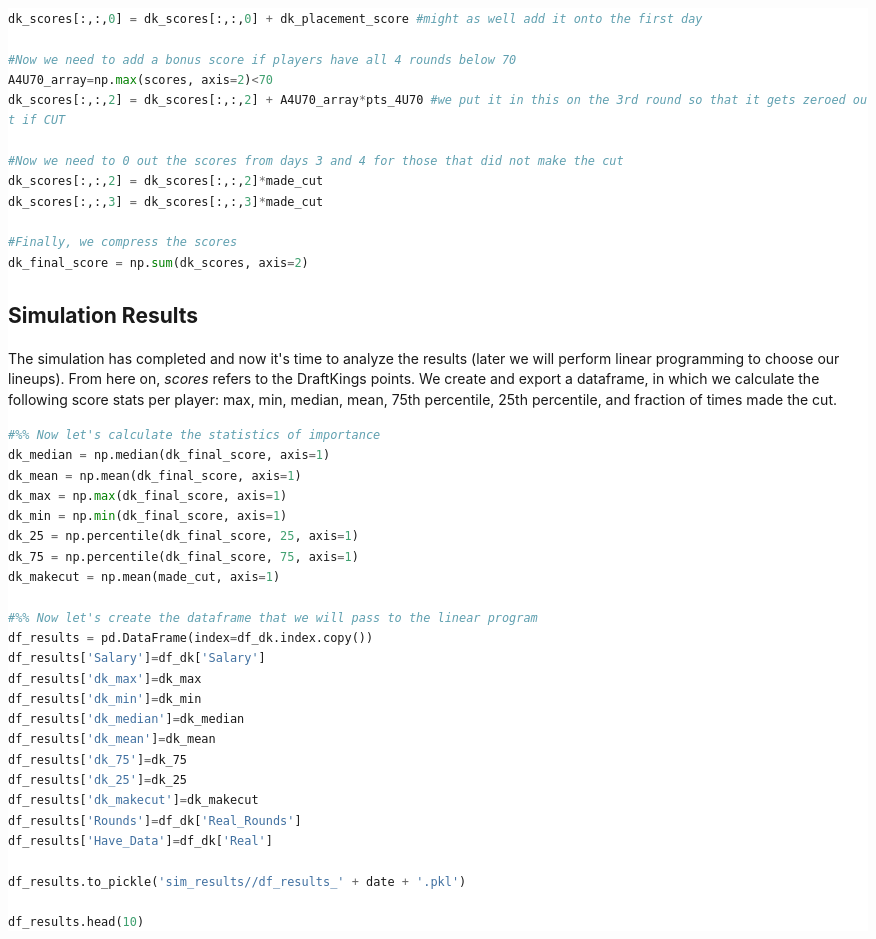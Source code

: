 ```python
dk_scores[:,:,0] = dk_scores[:,:,0] + dk_placement_score #might as well add it onto the first day

#Now we need to add a bonus score if players have all 4 rounds below 70
A4U70_array=np.max(scores, axis=2)<70 
dk_scores[:,:,2] = dk_scores[:,:,2] + A4U70_array*pts_4U70 #we put it in this on the 3rd round so that it gets zeroed out if CUT

#Now we need to 0 out the scores from days 3 and 4 for those that did not make the cut
dk_scores[:,:,2] = dk_scores[:,:,2]*made_cut
dk_scores[:,:,3] = dk_scores[:,:,3]*made_cut

#Finally, we compress the scores
dk_final_score = np.sum(dk_scores, axis=2)
```

## Simulation Results <a name="results"></a>

The simulation has completed and now it's time to analyze the results (later we will perform linear programming to choose our lineups). From here on, *scores* refers to the DraftKings points. We create and export a dataframe, in which we calculate the following score stats per player: max, min, median, mean, 75th percentile, 25th percentile, and fraction of times made the cut.


```python
#%% Now let's calculate the statistics of importance
dk_median = np.median(dk_final_score, axis=1)
dk_mean = np.mean(dk_final_score, axis=1)
dk_max = np.max(dk_final_score, axis=1)
dk_min = np.min(dk_final_score, axis=1)
dk_25 = np.percentile(dk_final_score, 25, axis=1)
dk_75 = np.percentile(dk_final_score, 75, axis=1)
dk_makecut = np.mean(made_cut, axis=1)

#%% Now let's create the dataframe that we will pass to the linear program
df_results = pd.DataFrame(index=df_dk.index.copy())
df_results['Salary']=df_dk['Salary']
df_results['dk_max']=dk_max
df_results['dk_min']=dk_min
df_results['dk_median']=dk_median
df_results['dk_mean']=dk_mean
df_results['dk_75']=dk_75
df_results['dk_25']=dk_25
df_results['dk_makecut']=dk_makecut
df_results['Rounds']=df_dk['Real_Rounds']
df_results['Have_Data']=df_dk['Real']

df_results.to_pickle('sim_results//df_results_' + date + '.pkl')

df_results.head(10)
```

